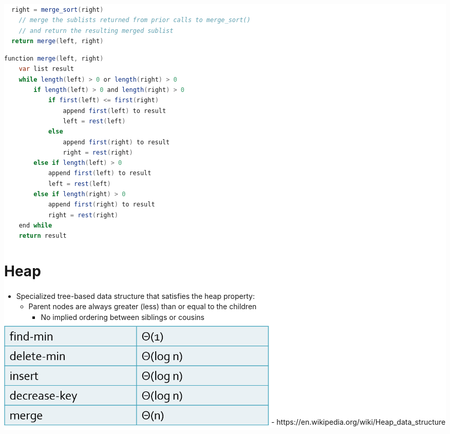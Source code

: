 ```cs
  right = merge_sort(right)
    // merge the sublists returned from prior calls to merge_sort()
    // and return the resulting merged sublist
  return merge(left, right)
```




```cs
function merge(left, right)
    var list result
    while length(left) > 0 or length(right) > 0
        if length(left) > 0 and length(right) > 0
            if first(left) <= first(right)
                append first(left) to result
                left = rest(left)
            else
                append first(right) to result
                right = rest(right)
        else if length(left) > 0
            append first(left) to result
            left = rest(left)
        else if length(right) > 0
            append first(right) to result
            right = rest(right)
    end while
    return result
```









# <a id="heap"></a>Heap
- Specialized tree-based data structure that satisfies the heap property:
  - Parent nodes are always greater (less) than or equal to the children
    - No implied ordering between siblings or cousins

<img class="slide-image" src="images/heap.png" style="position:initial; width:60%; margin:-10px 0;" />
- https://en.wikipedia.org/wiki/Heap_data_structure